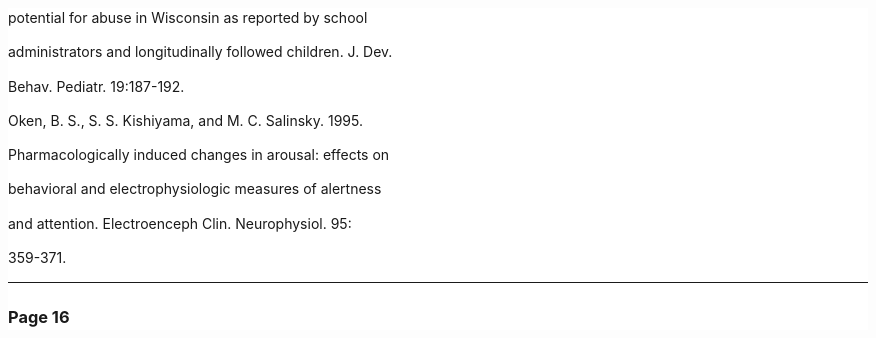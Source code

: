 potential for abuse in Wisconsin as reported by school

administrators and longitudinally followed children. J. Dev.

Behav. Pediatr. 19:187-192.

Oken, B. S., S. S. Kishiyama, and M. C. Salinsky. 1995.

Pharmacologically induced changes in arousal: effects on

behavioral and electrophysiologic measures of alertness

and attention. Electroenceph Clin. Neurophysiol. 95:

359-371.

---

### Page 16
